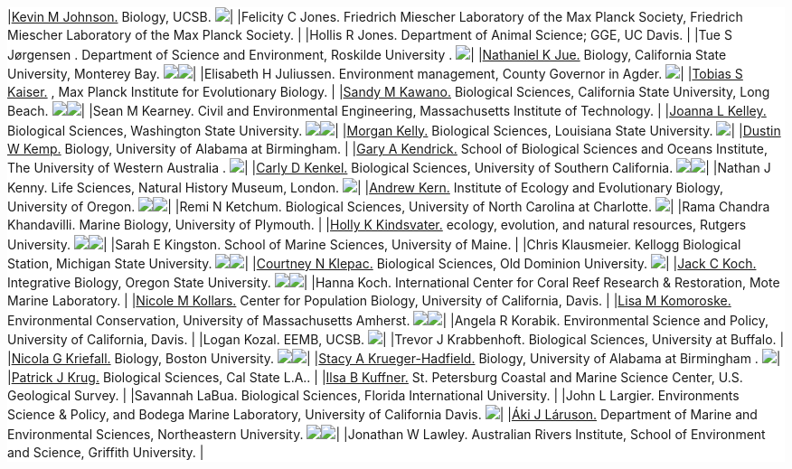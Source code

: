 |[Kevin M Johnson.](https://www.drkmjohnson.com/) Biology, UCSB. [<img src = '/img/twitter-squared.png' >](https://twitter.com/invertomics)|
|Felicity C Jones. Friedrich Miescher Laboratory of the Max Planck Society, Friedrich Miescher Laboratory of the Max Planck Society. |
|Hollis R Jones. Department of Animal Science; GGE, UC Davis. |
|Tue  S Jørgensen . Department of Science and Environment, Roskilde University . [<img src = '/img/twitter-squared.png' >](https://twitter.com/Tuesparholt)|
|[Nathaniel K Jue.](https://www.csumb.edu/juelab) Biology, California State University, Monterey Bay. [<img src='/img/GitHub-Mark-32px.png'>](http://github.com/juefish)[<img src = '/img/twitter-squared.png' >](https://twitter.com/drjuefish)|
|Elisabeth H Juliussen. Environment management, County Governor in Agder. [<img src = '/img/twitter-squared.png' >](https://twitter.com/EHJuliussen)|
|[Tobias S Kaiser.](http://www.evolbio.mpg.de/biologicalclocks) , Max Planck Institute for Evolutionary Biology. |
|[Sandy M Kawano.](https://sandykawano.weebly.com/) Biological Sciences, California State University, Long Beach. [<img src='/img/GitHub-Mark-32px.png'>](http://github.com/MorphoFun)[<img src = '/img/twitter-squared.png' >](https://twitter.com/MorphoFun)|
|Sean M Kearney. Civil and Environmental Engineering, Massachusetts Institute of Technology. |
|[Joanna L Kelley.](https://labs.wsu.edu/genomes) Biological Sciences, Washington State University. [<img src='/img/GitHub-Mark-32px.png'>](http://github.com/jokelley)[<img src = '/img/twitter-squared.png' >](https://twitter.com/joannalkelley)|
|[Morgan  Kelly.](http://www.morgankelly.biology.lsu.edu/) Biological Sciences, Louisiana State University. [<img src = '/img/twitter-squared.png' >](https://twitter.com/morganwkelly)|
|[Dustin W Kemp.](https://www.uab.edu/cas/biology/people/faculty/dustin-w-kemp) Biology, University of Alabama at Birmingham. |
|[Gary A Kendrick.](https:www.seagrassresearch.net) School of Biological Sciences and Oceans Institute, The University of Western Australia . [<img src = '/img/twitter-squared.png' >](https://twitter.com/GaryAKendrick)|
|[Carly D Kenkel.](https://dornsife.usc.edu/labs/carlslab/) Biological Sciences, University of Southern California. [<img src='/img/GitHub-Mark-32px.png'>](http://github.com/ckenkel)[<img src = '/img/twitter-squared.png' >](https://twitter.com/DrCarlsHorn)|
|Nathan J Kenny. Life Sciences, Natural History Museum, London. [<img src = '/img/twitter-squared.png' >](https://twitter.com/spiralcleavage)|
|[Andrew  Kern.](https://kernlab.org) Institute of Ecology and Evolutionary Biology, University of Oregon. [<img src='/img/GitHub-Mark-32px.png'>](http://github.com/andrewkern)[<img src = '/img/twitter-squared.png' >](https://twitter.com/pastramimachine)|
|Remi N Ketchum. Biological Sciences, University of North Carolina at Charlotte. [<img src = '/img/twitter-squared.png' >](https://twitter.com/remiketchum)|
|Rama  Chandra Khandavilli. Marine Biology, University of Plymouth. |
|[Holly K Kindsvater.](https://www.hollykindsvater.com) ecology, evolution, and natural resources, Rutgers University. [<img src='/img/GitHub-Mark-32px.png'>](http://github.com/hkindsvater)[<img src = '/img/twitter-squared.png' >](https://twitter.com/HollyKindsvater)|
|Sarah E Kingston. School of Marine Sciences, University of Maine. |
|Chris  Klausmeier. Kellogg Biological Station, Michigan State University. [<img src='/img/GitHub-Mark-32px.png'>](http://github.com/cklausme)[<img src = '/img/twitter-squared.png' >](https://twitter.com/ChrisKlausmeier)|
|[Courtney N Klepac.](http://ww2.odu.edu/~dbarshis/Home.html) Biological Sciences, Old Dominion University. [<img src='/img/GitHub-Mark-32px.png'>](http://github.com/courtneyklepac)|
|[Jack C Koch.](https://jackckoch.us) Integrative Biology, Oregon State University. [<img src='/img/GitHub-Mark-32px.png'>](http://github.com/jackckoch)[<img src = '/img/twitter-squared.png' >](https://twitter.com/jackckoch)|
|Hanna  Koch. International Center for Coral Reef Research & Restoration, Mote Marine Laboratory. |
|[Nicole M Kollars.](https://nmkollars@wordpress.com) Center for Population Biology, University of California, Davis. |
|[Lisa M Komoroske.](https://lmkomoroske.com) Environmental Conservation, University of Massachusetts Amherst. [<img src='/img/GitHub-Mark-32px.png'>](http://github.com/lkomoro)[<img src = '/img/twitter-squared.png' >](https://twitter.com/LKomoroske)|
|Angela R Korabik. Environmental Science and Policy, University of California, Davis. |
|Logan  Kozal. EEMB, UCSB. [<img src='/img/GitHub-Mark-32px.png'>](http://github.com/logankozal)|
|Trevor J Krabbenhoft. Biological Sciences, University at Buffalo. |
|[Nicola G Kriefall.](https://nicfall.weebly.com) Biology, Boston University. [<img src='/img/GitHub-Mark-32px.png'>](http://github.com/NicolaKriefall)[<img src = '/img/twitter-squared.png' >](https://twitter.com/NicolaKriefall)|
|[Stacy A Krueger-Hadfield.](https://www.quooddy.com) Biology, University of Alabama at Birmingham . [<img src = '/img/twitter-squared.png' >](https://twitter.com/quooddy)|
|[Patrick J Krug.](https://patkrug70.wixsite.com/website) Biological Sciences, Cal State L.A.. |
|[Ilsa B Kuffner.](https://coastal.er.usgs.gov/crest/) St. Petersburg Coastal and Marine Science Center, U.S. Geological Survey. |
|Savannah  LaBua. Biological Sciences, Florida International University. |
|John L Largier. Environments Science & Policy, and Bodega Marine Laboratory, University of California Davis. [<img src = '/img/twitter-squared.png' >](https://twitter.com/JohnLargier)|
|[Áki J Láruson.](https://akijarl.wordpress.com/) Department of Marine and Environmental Sciences, Northeastern University. [<img src='/img/GitHub-Mark-32px.png'>](http://github.com/akijarl)[<img src = '/img/twitter-squared.png' >](https://twitter.com/AkiJarl)|
|Jonathan W Lawley. Australian Rivers Institute, School of Environment and Science, Griffith University. |